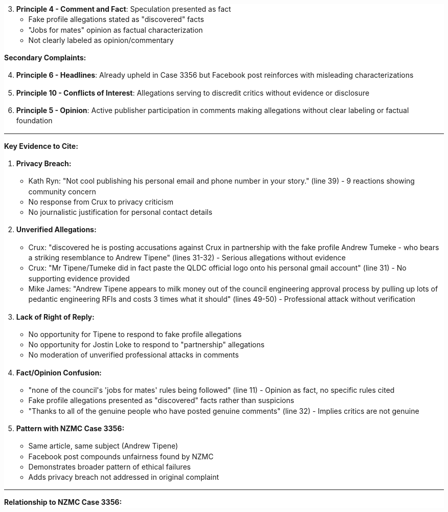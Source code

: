 3. **Principle 4 - Comment and Fact**: Speculation presented as fact
   - Fake profile allegations stated as "discovered" facts
   - "Jobs for mates" opinion as factual characterization
   - Not clearly labeled as opinion/commentary

**Secondary Complaints:**

4. **Principle 6 - Headlines**: Already upheld in Case 3356 but Facebook post reinforces with misleading characterizations

5. **Principle 10 - Conflicts of Interest**: Allegations serving to discredit critics without evidence or disclosure

6. **Principle 5 - Opinion**: Active publisher participation in comments making allegations without clear labeling or factual foundation

---

**Key Evidence to Cite:**

1. **Privacy Breach:**
   - Kath Ryn: "Not cool publishing his personal email and phone number in your story." (line 39) - 9 reactions showing community concern
   - No response from Crux to privacy criticism
   - No journalistic justification for personal contact details

2. **Unverified Allegations:**
   - Crux: "discovered he is posting accusations against Crux in partnership with the fake profile Andrew Tumeke - who bears a striking resemblance to Andrew Tipene" (lines 31-32) - Serious allegations without evidence
   - Crux: "Mr Tipene/Tumeke did in fact paste the QLDC official logo onto his personal gmail account" (line 31) - No supporting evidence provided
   - Mike James: "Andrew Tipene appears to milk money out of the council engineering approval process by pulling up lots of pedantic engineering RFIs and costs 3 times what it should" (lines 49-50) - Professional attack without verification

3. **Lack of Right of Reply:**
   - No opportunity for Tipene to respond to fake profile allegations
   - No opportunity for Jostin Loke to respond to "partnership" allegations
   - No moderation of unverified professional attacks in comments

4. **Fact/Opinion Confusion:**
   - "none of the council's 'jobs for mates' rules being followed" (line 11) - Opinion as fact, no specific rules cited
   - Fake profile allegations presented as "discovered" facts rather than suspicions
   - "Thanks to all of the genuine people who have posted genuine comments" (line 32) - Implies critics are not genuine

5. **Pattern with NZMC Case 3356:**
   - Same article, same subject (Andrew Tipene)
   - Facebook post compounds unfairness found by NZMC
   - Demonstrates broader pattern of ethical failures
   - Adds privacy breach not addressed in original complaint

---

**Relationship to NZMC Case 3356:**
